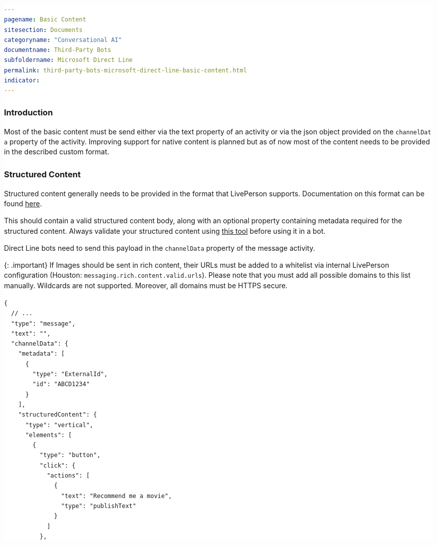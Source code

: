 ```yaml
---
pagename: Basic Content
sitesection: Documents
categoryname: "Conversational AI"
documentname: Third-Party Bots
subfoldername: Microsoft Direct Line
permalink: third-party-bots-microsoft-direct-line-basic-content.html
indicator:
---
```


### Introduction

Most of the basic content must be send either via the text property of an activity or via the json object provided on
the `channelData` property of the activity. Improving support for native content is planned but as of now most of the
content needs to be provided in the described custom format.

### Structured Content

Structured content generally needs to be provided in the format that LivePerson supports.
Documentation on this format can be found [here](getting-started-with-rich-messaging-introduction.html).

This should contain a valid structured content body, along with an optional property containing metadata required for
the structured content. Always validate your structured content using
[this tool](https://livepersoninc.github.io/json-pollock/editor/) before using it in a bot.

Direct Line bots need to send this payload in the `channelData` property of the message activity.

{: .important}
If Images should be sent in rich content, their URLs must be added to a whitelist via internal LivePerson configuration
(Houston: `messaging.rich.content.valid.urls`).
Please note that you must add all possible domains to this list manually. Wildcards are not supported.
Moreover, all domains must be HTTPS secure.

```json-doc
{
  // ...
  "type": "message",
  "text": "",
  "channelData": {
    "metadata": [
      {
        "type": "ExternalId",
        "id": "ABCD1234"
      }
    ],
    "structuredContent": {
      "type": "vertical",
      "elements": [
        {
          "type": "button",
          "click": {
            "actions": [
              {
                "text": "Recommend me a movie",
                "type": "publishText"
              }
            ]
          },
```